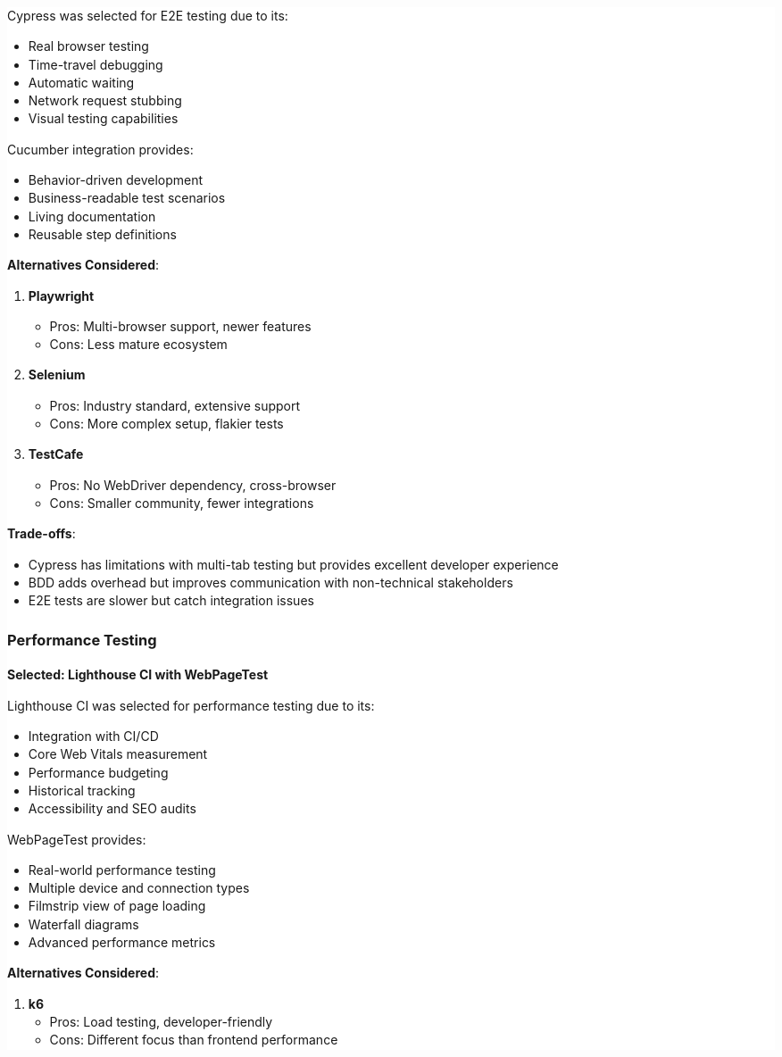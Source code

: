 Cypress was selected for E2E testing due to its:

- Real browser testing
- Time-travel debugging
- Automatic waiting
- Network request stubbing
- Visual testing capabilities

Cucumber integration provides:

- Behavior-driven development
- Business-readable test scenarios
- Living documentation
- Reusable step definitions

**Alternatives Considered**:

1. **Playwright**
   - Pros: Multi-browser support, newer features
   - Cons: Less mature ecosystem

2. **Selenium**
   - Pros: Industry standard, extensive support
   - Cons: More complex setup, flakier tests

3. **TestCafe**
   - Pros: No WebDriver dependency, cross-browser
   - Cons: Smaller community, fewer integrations

**Trade-offs**:
- Cypress has limitations with multi-tab testing but provides excellent developer experience
- BDD adds overhead but improves communication with non-technical stakeholders
- E2E tests are slower but catch integration issues

### Performance Testing

**Selected: Lighthouse CI with WebPageTest**

Lighthouse CI was selected for performance testing due to its:

- Integration with CI/CD
- Core Web Vitals measurement
- Performance budgeting
- Historical tracking
- Accessibility and SEO audits

WebPageTest provides:

- Real-world performance testing
- Multiple device and connection types
- Filmstrip view of page loading
- Waterfall diagrams
- Advanced performance metrics

**Alternatives Considered**:

1. **k6**
   - Pros: Load testing, developer-friendly
   - Cons: Different focus than frontend performance
